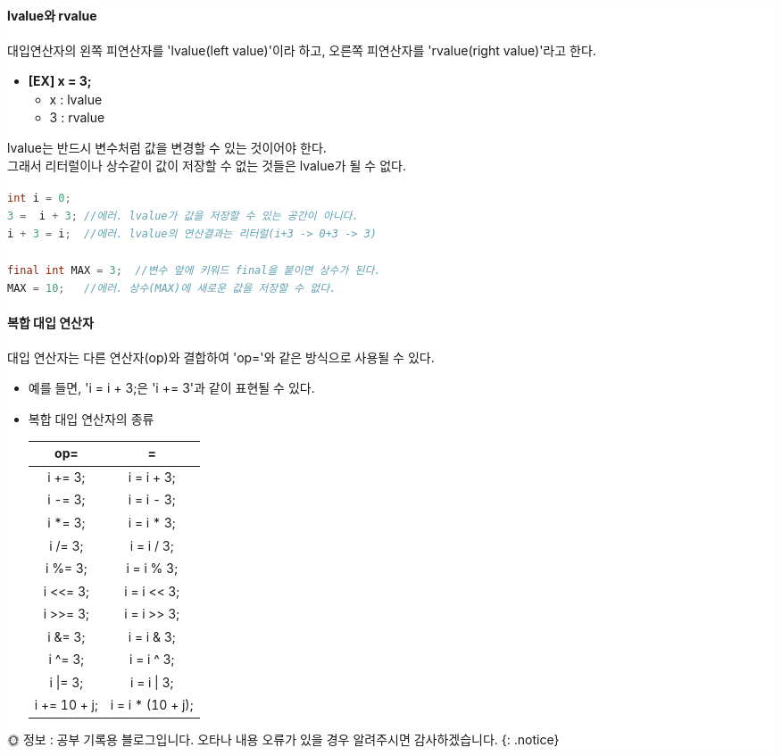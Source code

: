 
#### lvalue와 rvalue  
대입연산자의 왼쪽 피연산자를 'lvalue(left value)'이라 하고, 오른쪽 피연산자를 'rvalue(right value)'라고 한다. 
- **[EX] x = 3;**  
    - x : lvalue
    - 3 : rvalue

lvalue는 반드시 변수처럼 값을 변경할 수 있는 것이어야 한다.  
그래서 리터럴이나 상수같이 값이 저장할 수 없는 것들은 lvalue가 될 수 없다.  
```java
int i = 0;
3 =  i + 3; //에러. lvalue가 값을 저장할 수 있는 공간이 아니다.
i + 3 = i;  //에러. lvalue의 연산결과는 리터럴(i+3 -> 0+3 -> 3)

final int MAX = 3;  //변수 앞에 키워드 final을 붙이면 상수가 된다.
MAX = 10;   //에러. 상수(MAX)에 새로운 값을 저장할 수 없다.
```

#### 복합 대입 연산자  
대입 연산자는 다른 연산자(op)와 결합하여 'op='와 같은 방식으로 사용될 수 있다.  
- 예를 들면, 'i = i + 3;은 'i += 3'과 같이 표현될 수 있다.  

- 복합 대입 연산자의 종류

    | op= | = |
    |:---:|:---:|
    | i += 3;| i = i + 3; |
    | i -= 3; | i = i - 3; |
    | i *= 3; | i = i * 3; |
    | i /= 3; | i = i / 3; |
    | i %= 3; | i = i % 3; |
    | i <<= 3; | i = i << 3; |
    | i >>= 3; | i = i >> 3; |
    | i &= 3; | i = i & 3; |
    | i ^= 3; | i = i ^ 3; |
    | i \|= 3; | i = i \| 3; |
    | i += 10 + j; | i =  i * (10 + j); |

🌞 정보 : 공부 기록용 블로그입니다. 오타나 내용 오류가 있을 경우 알려주시면 감사하겠습니다.
{: .notice}
